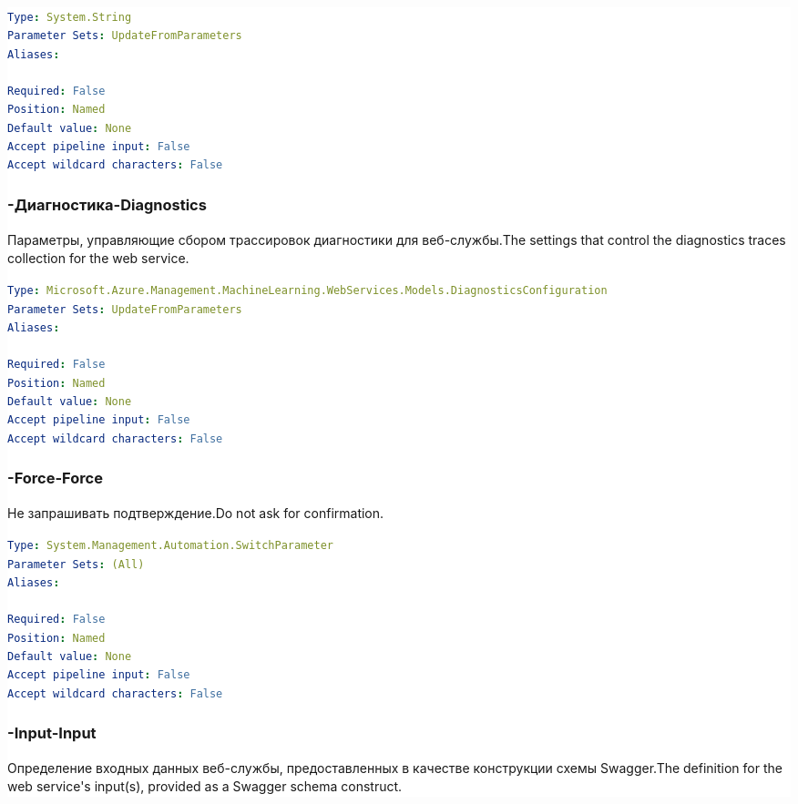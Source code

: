 ```yaml
Type: System.String
Parameter Sets: UpdateFromParameters
Aliases:

Required: False
Position: Named
Default value: None
Accept pipeline input: False
Accept wildcard characters: False
```

### <span data-ttu-id="7056e-124">-Диагностика</span><span class="sxs-lookup"><span data-stu-id="7056e-124">-Diagnostics</span></span>
<span data-ttu-id="7056e-125">Параметры, управляющие сбором трассировок диагностики для веб-службы.</span><span class="sxs-lookup"><span data-stu-id="7056e-125">The settings that control the diagnostics traces collection for the web service.</span></span>

```yaml
Type: Microsoft.Azure.Management.MachineLearning.WebServices.Models.DiagnosticsConfiguration
Parameter Sets: UpdateFromParameters
Aliases:

Required: False
Position: Named
Default value: None
Accept pipeline input: False
Accept wildcard characters: False
```

### <span data-ttu-id="7056e-126">-Force</span><span class="sxs-lookup"><span data-stu-id="7056e-126">-Force</span></span>
<span data-ttu-id="7056e-127">Не запрашивать подтверждение.</span><span class="sxs-lookup"><span data-stu-id="7056e-127">Do not ask for confirmation.</span></span>

```yaml
Type: System.Management.Automation.SwitchParameter
Parameter Sets: (All)
Aliases:

Required: False
Position: Named
Default value: None
Accept pipeline input: False
Accept wildcard characters: False
```

### <span data-ttu-id="7056e-128">-Input</span><span class="sxs-lookup"><span data-stu-id="7056e-128">-Input</span></span>
<span data-ttu-id="7056e-129">Определение входных данных веб-службы, предоставленных в качестве конструкции схемы Swagger.</span><span class="sxs-lookup"><span data-stu-id="7056e-129">The definition for the web service's input(s), provided as a Swagger schema construct.</span></span>
